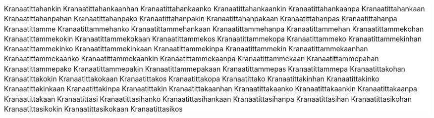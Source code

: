 Kranaatittahankin
Kranaatittahankaanhan
Kranaatittahankaanko
Kranaatittahankaankin
Kranaatittahankaanpa
Kranaatittahankaan
Kranaatittahanpahan
Kranaatittahanpako
Kranaatittahanpakin
Kranaatittahanpakaan
Kranaatittahanpas
Kranaatittahanpa
Kranaatittamme
Kranaatittammehanko
Kranaatittammehankaan
Kranaatittammehanpa
Kranaatittammehan
Kranaatittammekohan
Kranaatittammekokin
Kranaatittammekokaan
Kranaatittammekos
Kranaatittammekopa
Kranaatittammeko
Kranaatittammekinhan
Kranaatittammekinko
Kranaatittammekinkaan
Kranaatittammekinpa
Kranaatittammekin
Kranaatittammekaanhan
Kranaatittammekaanko
Kranaatittammekaankin
Kranaatittammekaanpa
Kranaatittammekaan
Kranaatittammepahan
Kranaatittammepako
Kranaatittammepakin
Kranaatittammepakaan
Kranaatittammepas
Kranaatittammepa
Kranaatittakohan
Kranaatittakokin
Kranaatittakokaan
Kranaatittakos
Kranaatittakopa
Kranaatittako
Kranaatittakinhan
Kranaatittakinko
Kranaatittakinkaan
Kranaatittakinpa
Kranaatittakin
Kranaatittakaanhan
Kranaatittakaanko
Kranaatittakaankin
Kranaatittakaanpa
Kranaatittakaan
Kranaatittasi
Kranaatittasihanko
Kranaatittasihankaan
Kranaatittasihanpa
Kranaatittasihan
Kranaatittasikohan
Kranaatittasikokin
Kranaatittasikokaan
Kranaatittasikos